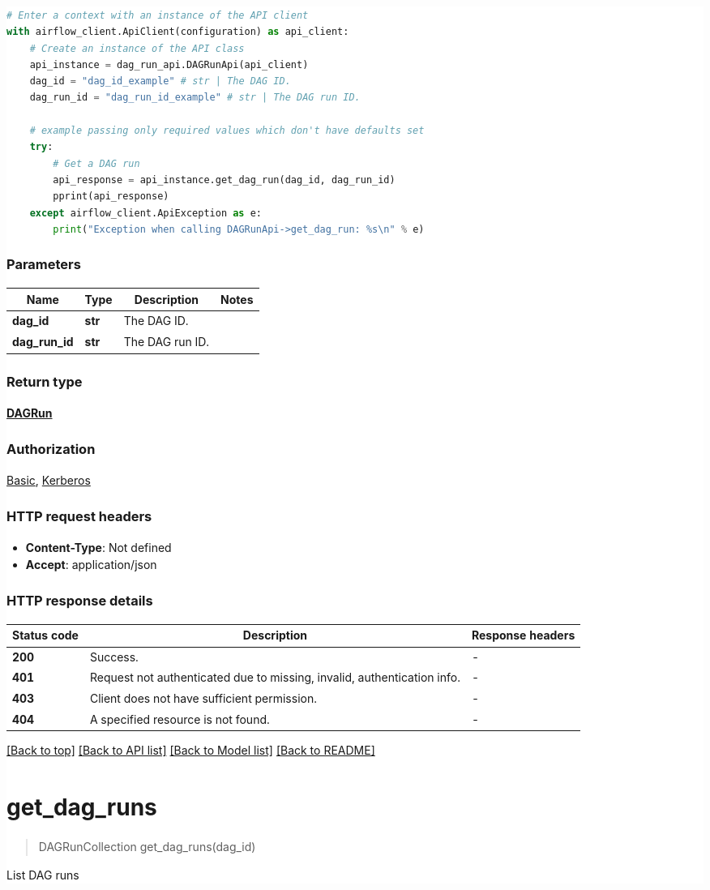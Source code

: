 ```python
# Enter a context with an instance of the API client
with airflow_client.ApiClient(configuration) as api_client:
    # Create an instance of the API class
    api_instance = dag_run_api.DAGRunApi(api_client)
    dag_id = "dag_id_example" # str | The DAG ID.
    dag_run_id = "dag_run_id_example" # str | The DAG run ID.

    # example passing only required values which don't have defaults set
    try:
        # Get a DAG run
        api_response = api_instance.get_dag_run(dag_id, dag_run_id)
        pprint(api_response)
    except airflow_client.ApiException as e:
        print("Exception when calling DAGRunApi->get_dag_run: %s\n" % e)
```

### Parameters

Name | Type | Description  | Notes
------------- | ------------- | ------------- | -------------
 **dag_id** | **str**| The DAG ID. |
 **dag_run_id** | **str**| The DAG run ID. |

### Return type

[**DAGRun**](DAGRun.md)

### Authorization

[Basic](../README.md#Basic), [Kerberos](../README.md#Kerberos)

### HTTP request headers

 - **Content-Type**: Not defined
 - **Accept**: application/json

### HTTP response details
| Status code | Description | Response headers |
|-------------|-------------|------------------|
**200** | Success. |  -  |
**401** | Request not authenticated due to missing, invalid, authentication info. |  -  |
**403** | Client does not have sufficient permission. |  -  |
**404** | A specified resource is not found. |  -  |

[[Back to top]](#) [[Back to API list]](../README.md#documentation-for-api-endpoints) [[Back to Model list]](../README.md#documentation-for-models) [[Back to README]](../README.md)

# **get_dag_runs**
> DAGRunCollection get_dag_runs(dag_id)

List DAG runs
